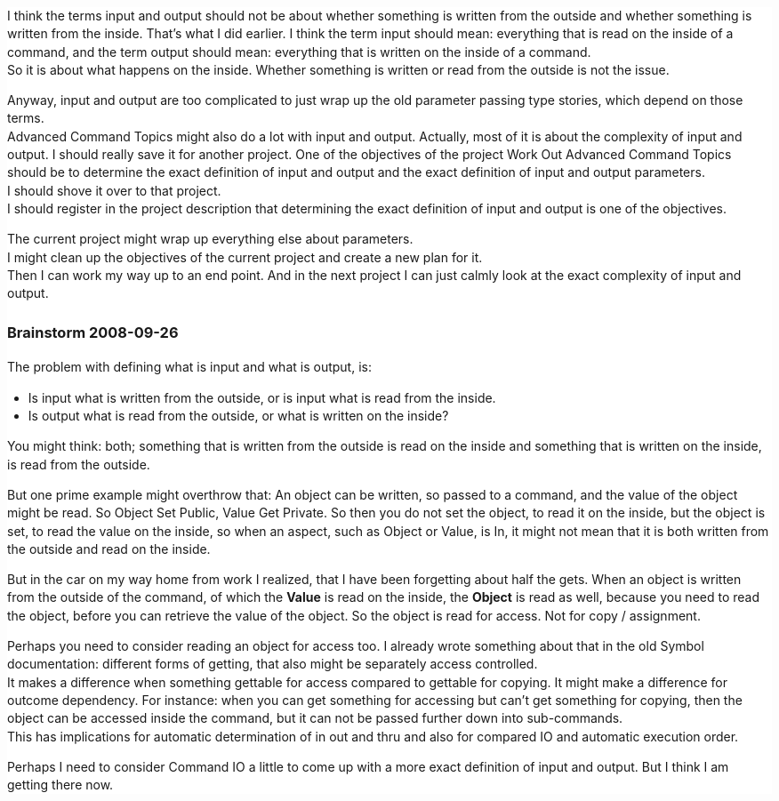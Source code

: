 I think the terms input and output should not be about whether something is written from the outside and whether something is written from the inside. That’s what I did earlier. I think the term input should mean: everything that is read on the inside of a command, and the term output should mean: everything that is written on the inside of a command.  
So it is about what happens on the inside. Whether something is written or read from the outside is not the issue.

Anyway, input and output are too complicated to just wrap up the old parameter passing type stories, which depend on those terms.  
Advanced Command Topics might also do a lot with input and output. Actually, most of it is about the complexity of input and output. I should really save it for another project. One of the objectives of the project Work Out Advanced Command Topics should be to determine the exact definition of input and output and the exact definition of input and output parameters.  
I should shove it over to that project.  
I should register in the project description that determining the exact definition of input and output is one of the objectives.

The current project might wrap up everything else about parameters.  
I might clean up the objectives of the current project and create a new plan for it.  
Then I can work my way up to an end point. And in the next project I can just calmly look at the exact complexity of input and output.

### Brainstorm 2008-09-26

The problem with defining what is input and what is output, is:

- Is input what is written from the outside, or is input what is read from the inside.
- Is output what is read from the outside, or what is written on the inside?

You might think: both; something that is written from the outside is read on the inside and something that is written on the inside, is read from the outside.

But one prime example might overthrow that: An object can be written, so passed to a command, and the value of the object might be read. So Object Set Public, Value Get Private. So then you do not set the object, to read it on the inside, but the object is set, to read the value on the inside, so when an aspect, such as Object or Value, is In, it might not mean that it is both written from the outside and read on the inside.

But in the car on my way home from work I realized, that I have been forgetting about half the gets. When an object is written from the outside of the command, of which the __Value__ is read on the inside, the __Object__ is read as well, because you need to read the object, before you can retrieve the value of the object. So the object is read for access. Not for copy / assignment.

Perhaps you need to consider reading an object for access too. I already wrote something about that in the old Symbol documentation: different forms of getting, that also might be separately access controlled.  
It makes a difference when something gettable for access compared to gettable for copying. It might make a difference for outcome dependency. For instance: when you can get something for accessing but can’t get something for copying, then the object can be accessed inside the command, but it can not be passed further down into sub-commands.  
This has implications for automatic determination of in out and thru and also for compared IO and automatic execution order.

Perhaps I need to consider Command IO a little to come up with a more exact definition of input and output. But I think I am getting there now.
